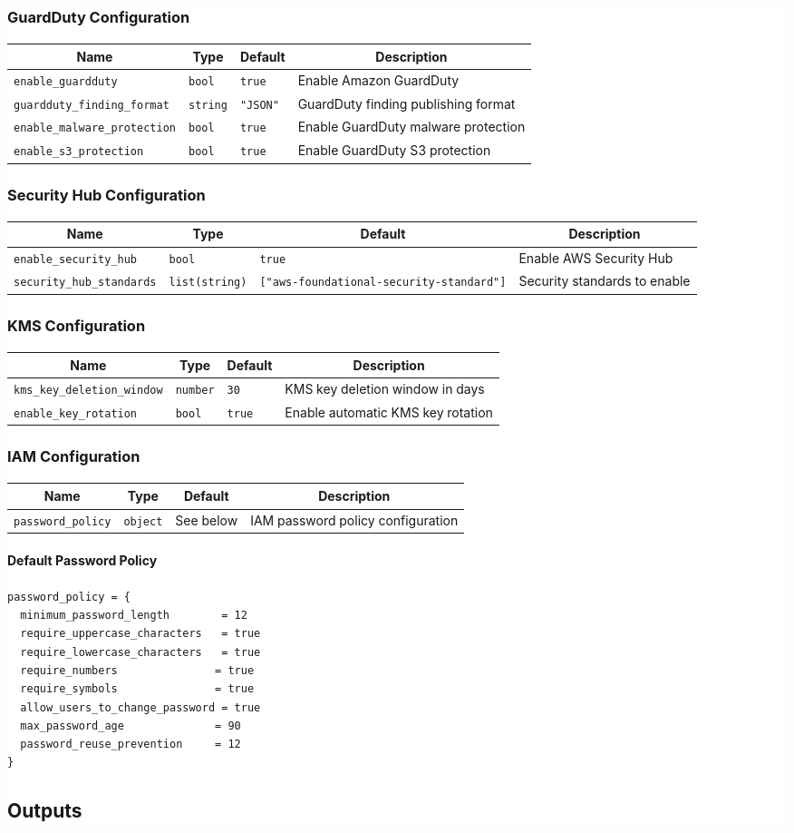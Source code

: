 ### GuardDuty Configuration

| Name | Type | Default | Description |
|------|------|---------|-------------|
| `enable_guardduty` | `bool` | `true` | Enable Amazon GuardDuty |
| `guardduty_finding_format` | `string` | `"JSON"` | GuardDuty finding publishing format |
| `enable_malware_protection` | `bool` | `true` | Enable GuardDuty malware protection |
| `enable_s3_protection` | `bool` | `true` | Enable GuardDuty S3 protection |

### Security Hub Configuration

| Name | Type | Default | Description |
|------|------|---------|-------------|
| `enable_security_hub` | `bool` | `true` | Enable AWS Security Hub |
| `security_hub_standards` | `list(string)` | `["aws-foundational-security-standard"]` | Security standards to enable |

### KMS Configuration

| Name | Type | Default | Description |
|------|------|---------|-------------|
| `kms_key_deletion_window` | `number` | `30` | KMS key deletion window in days |
| `enable_key_rotation` | `bool` | `true` | Enable automatic KMS key rotation |

### IAM Configuration

| Name | Type | Default | Description |
|------|------|---------|-------------|
| `password_policy` | `object` | See below | IAM password policy configuration |

#### Default Password Policy

```hcl
password_policy = {
  minimum_password_length        = 12
  require_uppercase_characters   = true
  require_lowercase_characters   = true
  require_numbers               = true
  require_symbols               = true
  allow_users_to_change_password = true
  max_password_age              = 90
  password_reuse_prevention     = 12
}
```

## Outputs
